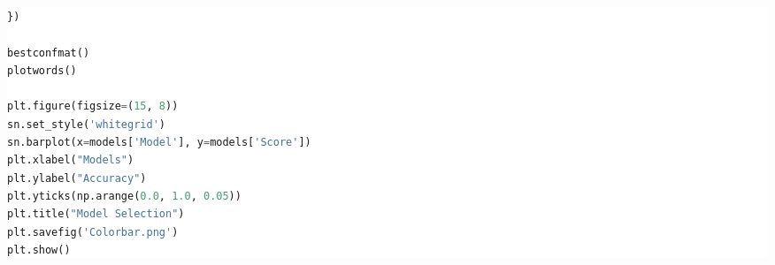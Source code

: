 ```python
})

bestconfmat()
plotwords()

plt.figure(figsize=(15, 8))
sn.set_style('whitegrid')
sn.barplot(x=models['Model'], y=models['Score'])
plt.xlabel("Models")
plt.ylabel("Accuracy")
plt.yticks(np.arange(0.0, 1.0, 0.05))
plt.title("Model Selection")
plt.savefig('Colorbar.png')
plt.show()
```
